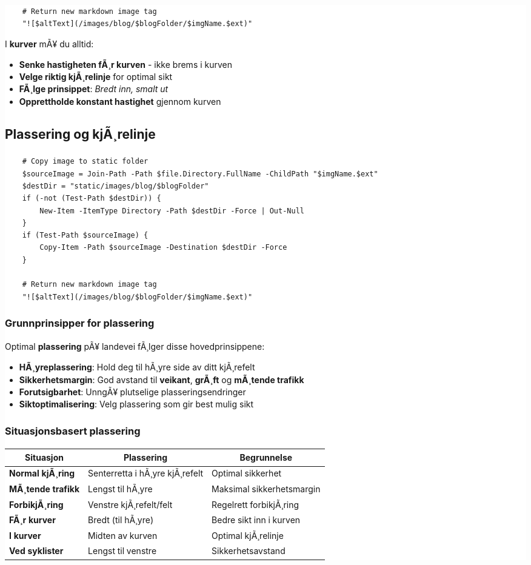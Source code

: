         # Return new markdown image tag
        "![$altText](/images/blog/$blogFolder/$imgName.$ext)"
    

I **kurver** mÃ¥ du alltid:

* **Senke hastigheten fÃ¸r kurven** - ikke brems i kurven
* **Velge riktig kjÃ¸relinje** for optimal sikt
* **FÃ¸lge prinsippet**: *Bredt inn, smalt ut*
* **Opprettholde konstant hastighet** gjennom kurven

## Plassering og kjÃ¸relinje


        
        
        # Copy image to static folder
        $sourceImage = Join-Path -Path $file.Directory.FullName -ChildPath "$imgName.$ext"
        $destDir = "static/images/blog/$blogFolder"
        if (-not (Test-Path $destDir)) {
            New-Item -ItemType Directory -Path $destDir -Force | Out-Null
        }
        if (Test-Path $sourceImage) {
            Copy-Item -Path $sourceImage -Destination $destDir -Force
        }
        
        # Return new markdown image tag
        "![$altText](/images/blog/$blogFolder/$imgName.$ext)"
    

### Grunnprinsipper for plassering

Optimal **plassering** pÃ¥ landevei fÃ¸lger disse hovedprinsippene:

* **HÃ¸yreplassering**: Hold deg til hÃ¸yre side av ditt kjÃ¸refelt
* **Sikkerhetsmargin**: God avstand til **veikant**, **grÃ¸ft** og **mÃ¸tende trafikk**
* **Forutsigbarhet**: UnngÃ¥ plutselige plasseringsendringer
* **Siktoptimalisering**: Velg plassering som gir best mulig sikt

### Situasjonsbasert plassering

| Situasjon | Plassering | Begrunnelse |
|-----------|------------|-------------|
| **Normal kjÃ¸ring** | Senterretta i hÃ¸yre kjÃ¸refelt | Optimal sikkerhet |
| **MÃ¸tende trafikk** | Lengst til hÃ¸yre | Maksimal sikkerhetsmargin |
| **ForbikjÃ¸ring** | Venstre kjÃ¸refelt/felt | Regelrett forbikjÃ¸ring |
| **FÃ¸r kurver** | Bredt (til hÃ¸yre) | Bedre sikt inn i kurven |
| **I kurver** | Midten av kurven | Optimal kjÃ¸relinje |
| **Ved syklister** | Lengst til venstre | Sikkerhetsavstand |

